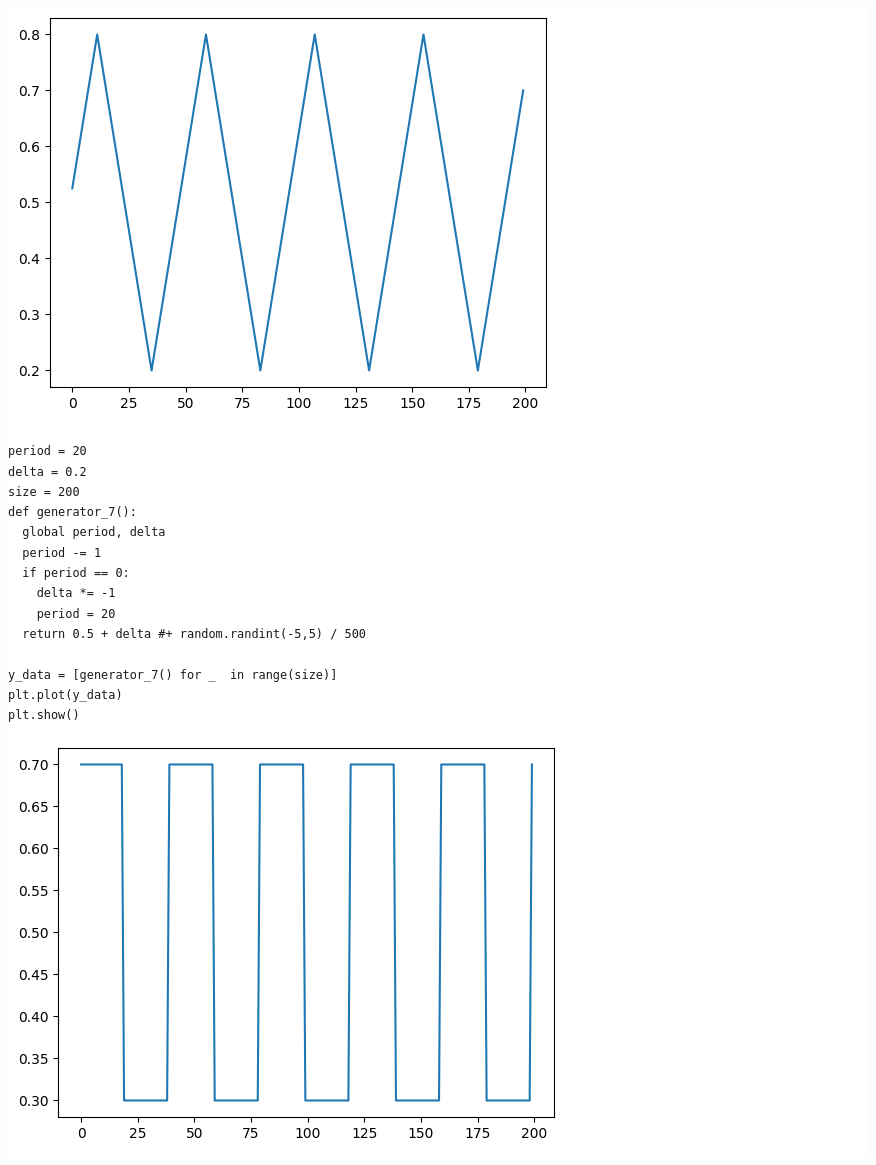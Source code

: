 ![png](media/Module05_data_generator_files/Module05_data_generator_20_0.png)

```
period = 20
delta = 0.2
size = 200
def generator_7():
  global period, delta
  period -= 1
  if period == 0:
    delta *= -1
    period = 20
  return 0.5 + delta #+ random.randint(-5,5) / 500

y_data = [generator_7() for _  in range(size)]
plt.plot(y_data)
plt.show()
```

![png](media/Module05_data_generator_files/Module05_data_generator_21_0.png)
